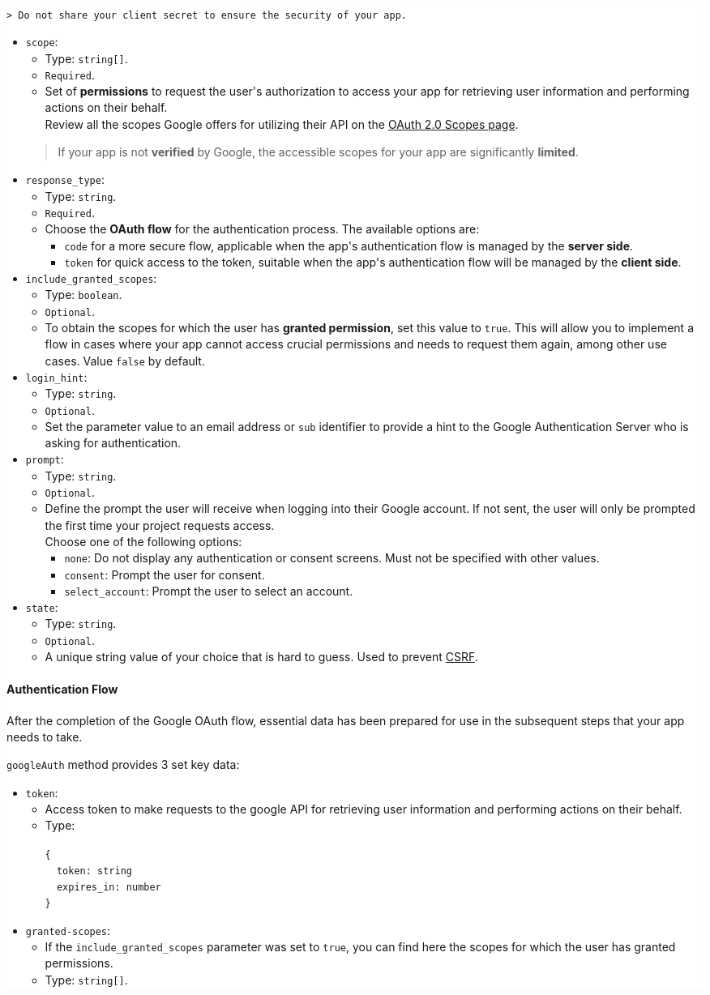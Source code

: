 	> Do not share your client secret to ensure the security of your app.
- `scope`:
	- Type: `string[]`.
	- `Required`.
	- Set of **permissions** to request the user's authorization to access your app for retrieving user information and performing actions on their behalf.<br /> Review all the scopes Google offers for utilizing their API on the [OAuth 2.0 Scopes page](https://developers.google.com/identity/protocols/oauth2/scopes). 
	> If your app is not **verified** by Google, the accessible scopes for your app are significantly **limited**.
- `response_type`:
	- Type: `string`.
	- `Required`.
	- Choose the **OAuth flow** for the authentication process. The available options are:
		- `code` for a more secure flow, applicable when the app's authentication flow is managed by the **server side**.
		- `token` for quick access to the token, suitable when the app's authentication flow will be managed by the **client side**.
- `include_granted_scopes`:
	- Type: `boolean`.
	- `Optional`.
	- To obtain the scopes for which the user has **granted permission**, set this value to `true`. This will allow you to implement a flow in cases where your app cannot access crucial permissions and needs to request them again, among other use cases.  Value `false` by default.
- `login_hint`:
	- Type: `string`.
	- `Optional`.
	- Set the parameter value to an email address or `sub` identifier to provide a hint to the Google Authentication Server who is asking for authentication.
- `prompt`:
	- Type: `string`.
	- `Optional`.
	- Define the prompt the user will receive when logging into their Google account. If not sent, the user will only be prompted the first time your project requests access. <br />Choose one of the following options:
		- `none`: Do not display any authentication or consent screens. Must not be specified with other values.
		- `consent`: Prompt the user for consent. 
		- `select_account`: Prompt the user to select an account.
- `state`:
	- Type: `string`.
	- `Optional`.
	- A unique string value of your choice that is hard to guess. Used to prevent [CSRF](http://en.wikipedia.org/wiki/Cross-site_request_forgery).

#### Authentication Flow
After the completion of the Google OAuth flow, essential data has been prepared for use in the subsequent steps that your app needs to take.

`googleAuth` method provides 3 set key data:
- `token`:
 	-  Access token to make requests to the google API for retrieving user information and performing actions on their behalf.
	- Type: 
		```
		{
		  token: string
		  expires_in: number
		}
		```
- `granted-scopes`:
	- If the `include_granted_scopes` parameter was set to `true`, you can find here the scopes for which the user has granted permissions.
	 - Type: `string[]`.